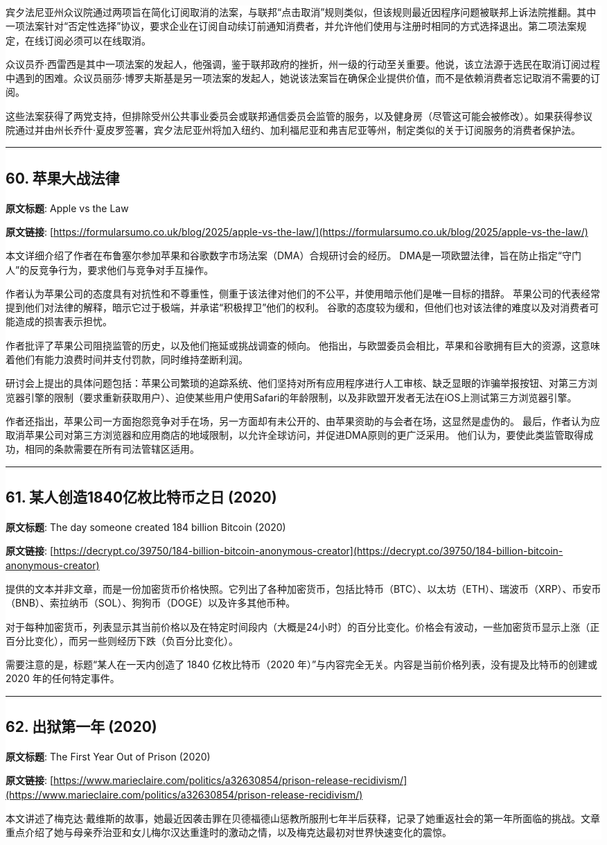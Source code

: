 宾夕法尼亚州众议院通过两项旨在简化订阅取消的法案，与联邦“点击取消”规则类似，但该规则最近因程序问题被联邦上诉法院推翻。其中一项法案针对“否定性选择”协议，要求企业在订阅自动续订前通知消费者，并允许他们使用与注册时相同的方式选择退出。第二项法案规定，在线订阅必须可以在线取消。

众议员乔·西雷西是其中一项法案的发起人，他强调，鉴于联邦政府的挫折，州一级的行动至关重要。他说，该立法源于选民在取消订阅过程中遇到的困难。众议员丽莎·博罗夫斯基是另一项法案的发起人，她说该法案旨在确保企业提供价值，而不是依赖消费者忘记取消不需要的订阅。

这些法案获得了两党支持，但排除受州公共事业委员会或联邦通信委员会监管的服务，以及健身房（尽管这可能会被修改）。如果获得参议院通过并由州长乔什·夏皮罗签署，宾夕法尼亚州将加入纽约、加利福尼亚和弗吉尼亚等州，制定类似的关于订阅服务的消费者保护法。

---

## 60. 苹果大战法律

**原文标题**: Apple vs the Law

**原文链接**: [https://formularsumo.co.uk/blog/2025/apple-vs-the-law/](https://formularsumo.co.uk/blog/2025/apple-vs-the-law/)

本文详细介绍了作者在布鲁塞尔参加苹果和谷歌数字市场法案（DMA）合规研讨会的经历。 DMA是一项欧盟法律，旨在防止指定“守门人”的反竞争行为，要求他们与竞争对手互操作。

作者认为苹果公司的态度具有对抗性和不尊重性，侧重于该法律对他们的不公平，并使用暗示他们是唯一目标的措辞。 苹果公司的代表经常提到他们对法律的解释，暗示它过于极端，并承诺“积极捍卫”他们的权利。 谷歌的态度较为缓和，但他们也对该法律的难度以及对消费者可能造成的损害表示担忧。

作者批评了苹果公司阻挠监管的历史，以及他们拖延或挑战调查的倾向。 他指出，与欧盟委员会相比，苹果和谷歌拥有巨大的资源，这意味着他们有能力浪费时间并支付罚款，同时维持垄断利润。

研讨会上提出的具体问题包括：苹果公司繁琐的追踪系统、他们坚持对所有应用程序进行人工审核、缺乏显眼的诈骗举报按钮、对第三方浏览器引擎的限制（要求重新获取用户）、迫使某些用户使用Safari的年龄限制，以及非欧盟开发者无法在iOS上测试第三方浏览器引擎。

作者还指出，苹果公司一方面抱怨竞争对手在场，另一方面却有未公开的、由苹果资助的与会者在场，这显然是虚伪的。 最后，作者认为应取消苹果公司对第三方浏览器和应用商店的地域限制，以允许全球访问，并促进DMA原则的更广泛采用。 他们认为，要使此类监管取得成功，相同的条款需要在所有司法管辖区适用。

---

## 61. 某人创造1840亿枚比特币之日 (2020)

**原文标题**: The day someone created 184 billion Bitcoin (2020)

**原文链接**: [https://decrypt.co/39750/184-billion-bitcoin-anonymous-creator](https://decrypt.co/39750/184-billion-bitcoin-anonymous-creator)

提供的文本并非文章，而是一份加密货币价格快照。它列出了各种加密货币，包括比特币（BTC）、以太坊（ETH）、瑞波币（XRP）、币安币（BNB）、索拉纳币（SOL）、狗狗币（DOGE）以及许多其他币种。

对于每种加密货币，列表显示其当前价格以及在特定时间段内（大概是24小时）的百分比变化。价格会有波动，一些加密货币显示上涨（正百分比变化），而另一些则经历下跌（负百分比变化）。

需要注意的是，标题“某人在一天内创造了 1840 亿枚比特币（2020 年）”与内容完全无关。内容是当前价格列表，没有提及比特币的创建或 2020 年的任何特定事件。

---

## 62. 出狱第一年 (2020)

**原文标题**: The First Year Out of Prison (2020)

**原文链接**: [https://www.marieclaire.com/politics/a32630854/prison-release-recidivism/](https://www.marieclaire.com/politics/a32630854/prison-release-recidivism/)

本文讲述了梅克达·戴维斯的故事，她最近因袭击罪在贝德福德山惩教所服刑七年半后获释，记录了她重返社会的第一年所面临的挑战。文章重点介绍了她与母亲乔治亚和女儿梅尔汉达重逢时的激动之情，以及梅克达最初对世界快速变化的震惊。

